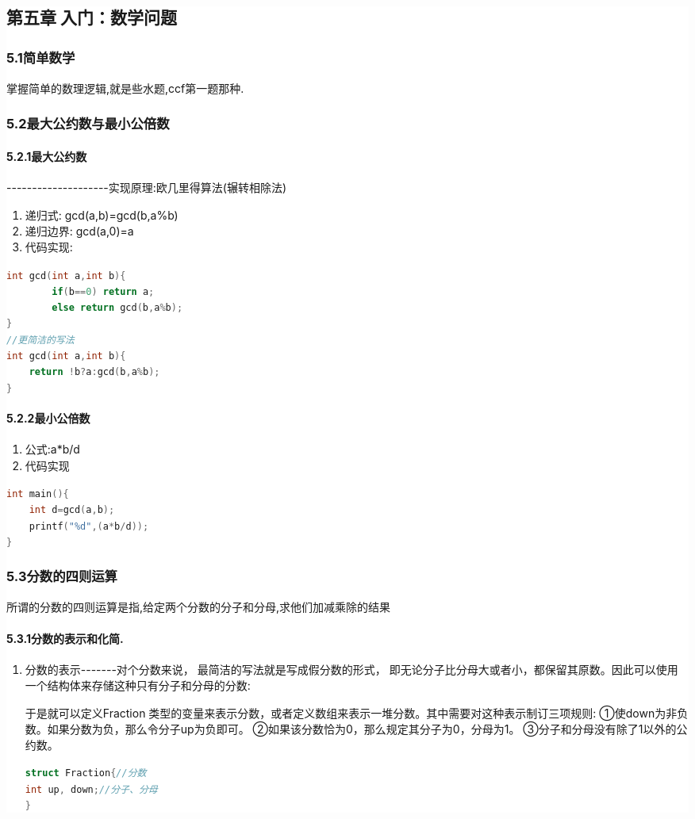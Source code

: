 

## 第五章 入门：数学问题

### 5.1简单数学

掌握简单的数理逻辑,就是些水题,ccf第一题那种.

### 5.2最大公约数与最小公倍数

#### 5.2.1最大公约数

--------------------实现原理:欧几里得算法(辗转相除法)

1. 递归式:        gcd(a,b)=gcd(b,a%b)
2. 递归边界:     gcd(a,0)=a
3. 代码实现:

```C++
int gcd(int a,int b){
        if(b==0) return a;
        else return gcd(b,a%b);
}
//更简洁的写法
int gcd(int a,int b){
    return !b?a:gcd(b,a%b);
}
```

#### 5.2.2最小公倍数

1. 公式:a*b/d
2. 代码实现

```c++
int main(){
    int d=gcd(a,b);
    printf("%d",(a*b/d));
}
```

### 5.3分数的四则运算

所谓的分数的四则运算是指,给定两个分数的分子和分母,求他们加减乘除的结果

#### 5.3.1分数的表示和化简.

1. 分数的表示-------对个分数来说， 最简洁的写法就是写成假分数的形式， 即无论分子比分母大或者小，都保留其原数。因此可以使用一个结构体来存储这种只有分子和分母的分数:

   于是就可以定义Fraction 类型的变量来表示分数，或者定义数组来表示一堆分数。其中需要对这种表示制订三项规则:
          ①使down为非负数。如果分数为负，那么令分子up为负即可。
          ②如果该分数恰为0，那么规定其分子为0，分母为1。
          ③分子和分母没有除了1以外的公约数。

   ```C++
   struct Fraction{//分数
   int up, down;//分子、分母
   }
   ```
